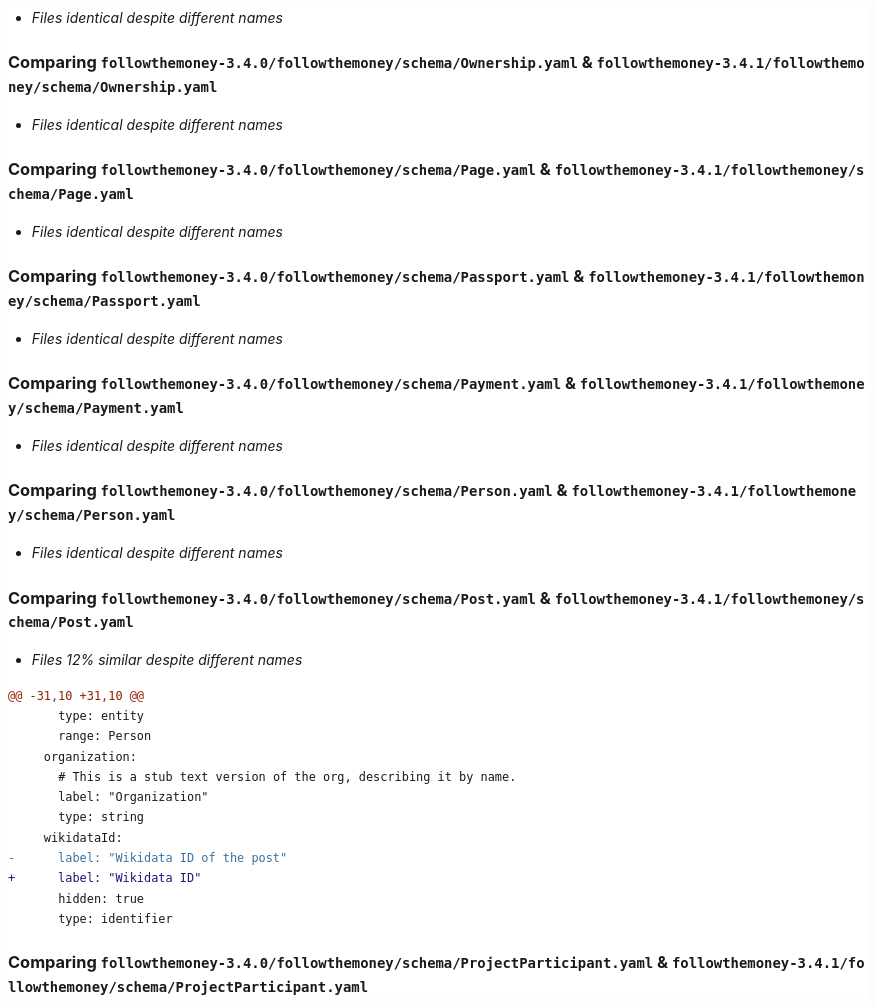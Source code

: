  * *Files identical despite different names*

### Comparing `followthemoney-3.4.0/followthemoney/schema/Ownership.yaml` & `followthemoney-3.4.1/followthemoney/schema/Ownership.yaml`

 * *Files identical despite different names*

### Comparing `followthemoney-3.4.0/followthemoney/schema/Page.yaml` & `followthemoney-3.4.1/followthemoney/schema/Page.yaml`

 * *Files identical despite different names*

### Comparing `followthemoney-3.4.0/followthemoney/schema/Passport.yaml` & `followthemoney-3.4.1/followthemoney/schema/Passport.yaml`

 * *Files identical despite different names*

### Comparing `followthemoney-3.4.0/followthemoney/schema/Payment.yaml` & `followthemoney-3.4.1/followthemoney/schema/Payment.yaml`

 * *Files identical despite different names*

### Comparing `followthemoney-3.4.0/followthemoney/schema/Person.yaml` & `followthemoney-3.4.1/followthemoney/schema/Person.yaml`

 * *Files identical despite different names*

### Comparing `followthemoney-3.4.0/followthemoney/schema/Post.yaml` & `followthemoney-3.4.1/followthemoney/schema/Post.yaml`

 * *Files 12% similar despite different names*

```diff
@@ -31,10 +31,10 @@
       type: entity
       range: Person
     organization:
       # This is a stub text version of the org, describing it by name.
       label: "Organization"
       type: string
     wikidataId:
-      label: "Wikidata ID of the post"
+      label: "Wikidata ID"
       hidden: true
       type: identifier
```

### Comparing `followthemoney-3.4.0/followthemoney/schema/ProjectParticipant.yaml` & `followthemoney-3.4.1/followthemoney/schema/ProjectParticipant.yaml`

